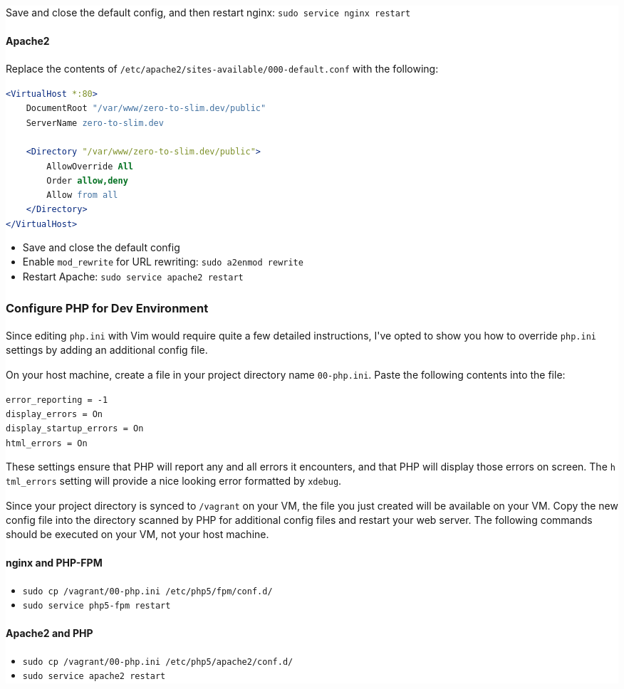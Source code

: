 Save and close the default config, and then restart nginx: `sudo service nginx restart`

#### Apache2

Replace the contents of `/etc/apache2/sites-available/000-default.conf` with the following:

``` apache
<VirtualHost *:80>
    DocumentRoot "/var/www/zero-to-slim.dev/public"
    ServerName zero-to-slim.dev

    <Directory "/var/www/zero-to-slim.dev/public">
        AllowOverride All
        Order allow,deny
        Allow from all
    </Directory>
</VirtualHost>
```

* Save and close the default config
* Enable `mod_rewrite` for URL rewriting: `sudo a2enmod rewrite`
* Restart Apache: `sudo service apache2 restart`

### Configure PHP for Dev Environment

Since editing `php.ini` with Vim would require quite a few detailed
instructions, I've opted to show you how to override `php.ini` settings by
adding an additional config file.

On your host machine, create a file in your project directory name `00-php.ini`.
Paste the following contents into the file:

```
error_reporting = -1
display_errors = On
display_startup_errors = On
html_errors = On
```

These settings ensure that PHP will report any and all errors it encounters,
and that PHP will display those errors on screen.  The `html_errors` setting
will provide a nice looking error formatted by `xdebug`.

Since your project directory is synced to `/vagrant` on your VM, the file you just
created will be available on your VM.  Copy the new config file into the directory 
scanned by PHP for additional config files and restart your web server. The
following commands should be executed on your VM, not your host machine.

#### nginx and PHP-FPM

* `sudo cp /vagrant/00-php.ini /etc/php5/fpm/conf.d/`
* `sudo service php5-fpm restart`

#### Apache2 and PHP

* `sudo cp /vagrant/00-php.ini /etc/php5/apache2/conf.d/`
* `sudo service apache2 restart`
